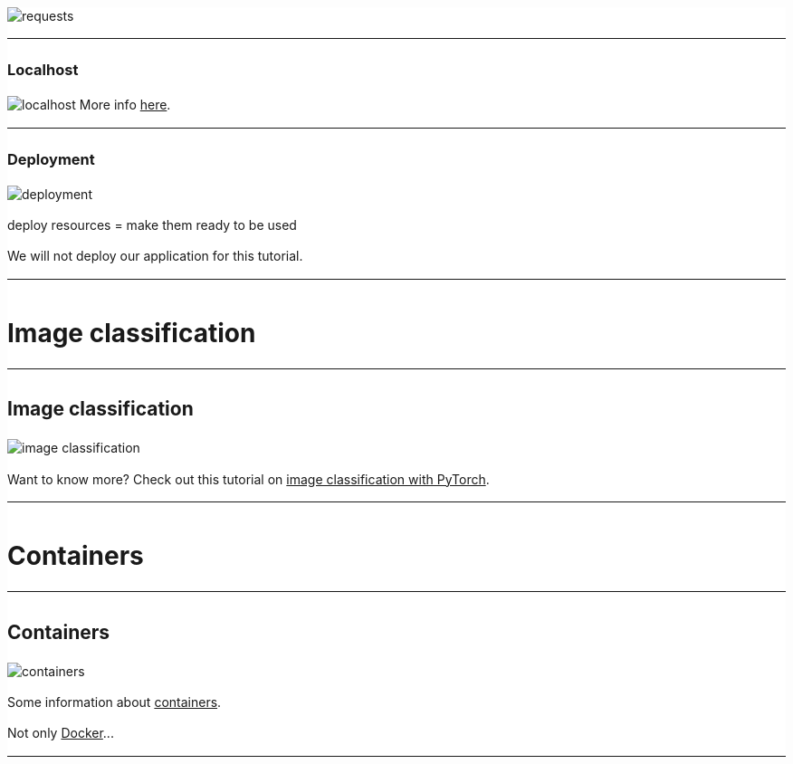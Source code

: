 
![requests](images/requests.png)

---

### Localhost

![localhost](images/what-is-localhost.png)
More info [here](https://en.wikipedia.org/wiki/Localhost).

---

### Deployment

![deployment](images/deploy.png)

deploy resources = make them ready to be used

We will not deploy our application for this tutorial.

---

# Image classification

---

## Image classification

![image classification](images/image-classification.png)

Want to know more? Check out this tutorial on 
[image classification with PyTorch](https://pytorch.org/tutorials/beginner/blitz/cifar10_tutorial.html).

---

# Containers 

---

## Containers

![containers](images/containers.png)  

Some information about [containers](https://medium.com/@Edge2Ops/introduction-to-containers-b39a6559e054).

Not only [Docker](https://github.com/containers/)...

---
